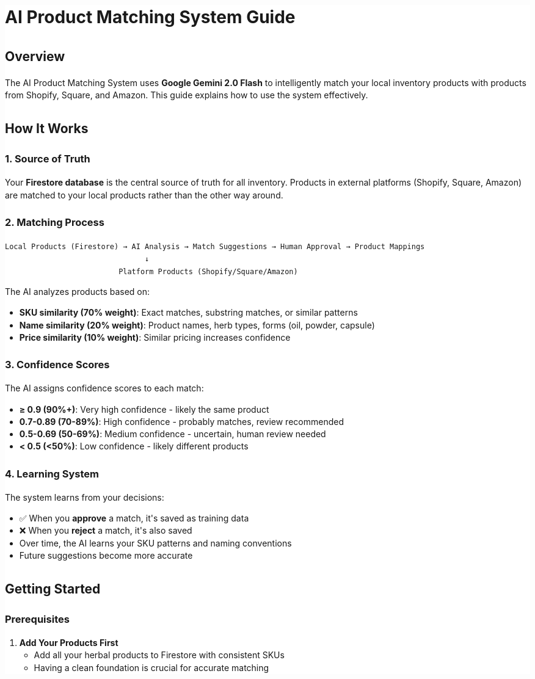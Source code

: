 # AI Product Matching System Guide

## Overview

The AI Product Matching System uses **Google Gemini 2.0 Flash** to intelligently match your local inventory products with products from Shopify, Square, and Amazon. This guide explains how to use the system effectively.

## How It Works

### 1. Source of Truth

Your **Firestore database** is the central source of truth for all inventory. Products in external platforms (Shopify, Square, Amazon) are matched to your local products rather than the other way around.

### 2. Matching Process

```
Local Products (Firestore) → AI Analysis → Match Suggestions → Human Approval → Product Mappings
                                ↓
                          Platform Products (Shopify/Square/Amazon)
```

The AI analyzes products based on:
- **SKU similarity (70% weight)**: Exact matches, substring matches, or similar patterns
- **Name similarity (20% weight)**: Product names, herb types, forms (oil, powder, capsule)
- **Price similarity (10% weight)**: Similar pricing increases confidence

### 3. Confidence Scores

The AI assigns confidence scores to each match:
- **≥ 0.9 (90%+)**: Very high confidence - likely the same product
- **0.7-0.89 (70-89%)**: High confidence - probably matches, review recommended
- **0.5-0.69 (50-69%)**: Medium confidence - uncertain, human review needed
- **< 0.5 (<50%)**: Low confidence - likely different products

### 4. Learning System

The system learns from your decisions:
- ✅ When you **approve** a match, it's saved as training data
- ❌ When you **reject** a match, it's also saved
- Over time, the AI learns your SKU patterns and naming conventions
- Future suggestions become more accurate

## Getting Started

### Prerequisites

1. **Add Your Products First**
   - Add all your herbal products to Firestore with consistent SKUs
   - Having a clean foundation is crucial for accurate matching
